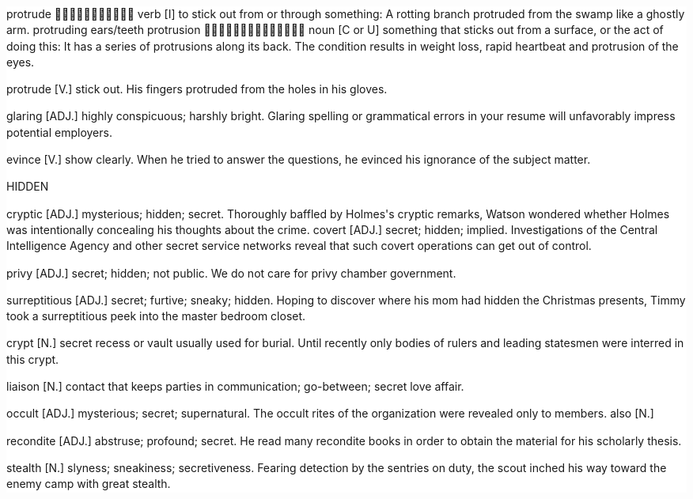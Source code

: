 protrude  verb [I]
to stick out from or through something:
A rotting branch protruded from the swamp like a ghostly arm.
protruding ears/teeth
protrusion  noun [C or U]
something that sticks out from a surface, or the act of doing this:
It has a series of protrusions along its back.
The condition results in weight loss, rapid heartbeat and protrusion of the eyes.

protrude [V.] stick out. His fingers protruded from the
holes in his gloves.

glaring [ADJ.] highly conspicuous; harshly bright. Glaring
spelling or grammatical errors in your resume will
unfavorably impress potential employers.

evince [V.] show clearly. When he tried to answer the questions,
he evinced his ignorance of the subject matter.

HIDDEN

cryptic [ADJ.] mysterious; hidden; secret. Thoroughly
baffled by Holmes's cryptic remarks, Watson wondered
whether Holmes was intentionally concealing his
thoughts about the crime.
covert [ADJ.] secret; hidden; implied. Investigations of the
Central Intelligence Agency and other secret service networks
reveal that such covert operations can get out of
control.

privy [ADJ.] secret; hidden; not public. We do not care for
privy chamber government.

surreptitious [ADJ.] secret; furtive; sneaky; hidden. Hoping
to discover where his mom had hidden the Christmas
presents, Timmy took a surreptitious peek into the
master bedroom closet.

crypt [N.] secret recess or vault usually used for burial.
Until recently only bodies of rulers and leading statesmen
were interred in this crypt.

liaison [N.] contact that keeps parties in communication;
go-between; secret love affair.

occult [ADJ.] mysterious; secret; supernatural. The occult
rites of the organization were revealed only to members.
also [N.]

recondite [ADJ.] abstruse; profound; secret. He read
many recondite books in order to obtain the material for
his scholarly thesis.

stealth [N.] slyness; sneakiness; secretiveness. Fearing
detection by the sentries on duty, the scout inched his
way toward the enemy camp with great stealth.
